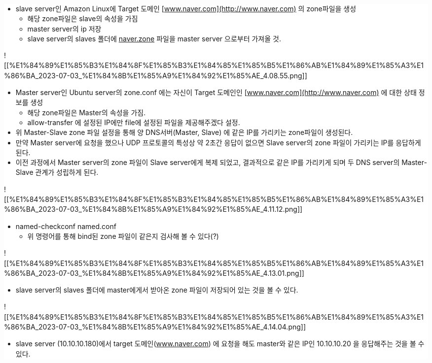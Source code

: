 - slave server인 Amazon Linux에 Target 도메인 [www.naver.com](http://www.naver.com) 의 zone파일을 생성
    - 해당 zone파일은 slave의 속성을 가짐
    - master server의 ip 저장
    - slave server의 slaves 폴더에 [naver.zone](http://naver.zone) 파일을 master server 으로부터 가져올 것.

![[%E1%84%89%E1%85%B3%E1%84%8F%E1%85%B3%E1%84%85%E1%85%B5%E1%86%AB%E1%84%89%E1%85%A3%E1%86%BA_2023-07-03_%E1%84%8B%E1%85%A9%E1%84%92%E1%85%AE_4.08.55.png]]

- Master server인 Ubuntu server의 zone.conf 에는 자신이 Target 도메인인 [www.naver.com](http://www.naver.com) 에 대한 상태 정보를 생성
    - 해당 zone파일은 Master의 속성을 가짐.
    - allow-transfer 에 설정된 IP에만 file에 설정된 파일을 제공해주겠다 설정.
- 위 Master-Slave zone 파일 설정을 통해 양 DNS서버(Master, Slave) 에 같은 IP를 가리키는 zone파일이 생성된다.
- 만약 Master server에 요청을 했으나 UDP 프로토콜의 특성상 약 2초간 응답이 없으면 Slave server의 zone 파일이 가리키는 IP를 응답하게 된다.
- 이전 과정에서 Master server의 zone 파일이 Slave server에게 복제 되었고, 결과적으로 같은 IP를 가리키게 되며 두 DNS server의 Master-Slave 관계가 성립하게 된다.

![[%E1%84%89%E1%85%B3%E1%84%8F%E1%85%B3%E1%84%85%E1%85%B5%E1%86%AB%E1%84%89%E1%85%A3%E1%86%BA_2023-07-03_%E1%84%8B%E1%85%A9%E1%84%92%E1%85%AE_4.11.12.png]]

- named-checkconf named.conf
    - 위 명령어를 통해 bind된 zone 파일이 같은지 검사해 볼 수 있다(?)

![[%E1%84%89%E1%85%B3%E1%84%8F%E1%85%B3%E1%84%85%E1%85%B5%E1%86%AB%E1%84%89%E1%85%A3%E1%86%BA_2023-07-03_%E1%84%8B%E1%85%A9%E1%84%92%E1%85%AE_4.13.01.png]]

- slave server의 slaves 폴더에 master에게서 받아온 zone 파일이 저장되어 있는 것을 볼 수 있다.

![[%E1%84%89%E1%85%B3%E1%84%8F%E1%85%B3%E1%84%85%E1%85%B5%E1%86%AB%E1%84%89%E1%85%A3%E1%86%BA_2023-07-03_%E1%84%8B%E1%85%A9%E1%84%92%E1%85%AE_4.14.04.png]]

- slave server (10.10.10.180)에서 target 도메인(www.naver.com) 에 요청을 해도 master와 같은 IP인 10.10.10.20 을 응답해주는 것을 볼 수 있다.